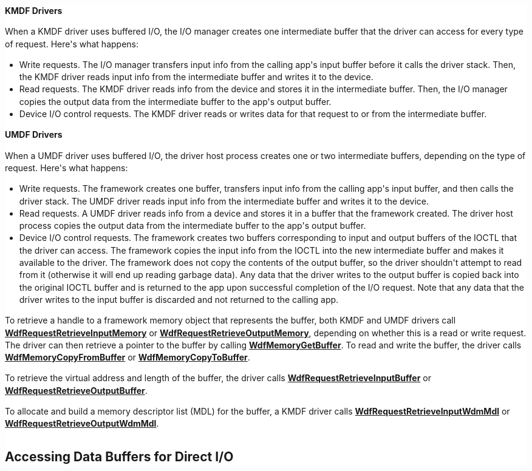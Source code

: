 <a href="" id="kmdf-drivers"></a>**KMDF Drivers**  

When a KMDF driver uses buffered I/O, the I/O manager creates one intermediate buffer that the driver can access for every type of request. Here's what happens:

-   Write requests. The I/O manager transfers input info from the calling app's input buffer before it calls the driver stack. Then, the KMDF driver reads input info from the intermediate buffer and writes it to the device.
-   Read requests. The KMDF driver reads info from the device and stores it in the intermediate buffer. Then, the I/O manager copies the output data from the intermediate buffer to the app's output buffer.
-   Device I/O control requests. The KMDF driver reads or writes data for that request to or from the intermediate buffer.

<a href="" id="umdf-drivers"></a>**UMDF Drivers**  

When a UMDF driver uses buffered I/O, the driver host process creates one or two intermediate buffers, depending on the type of request. Here's what happens:

-   Write requests. The framework creates one buffer, transfers input info from the calling app's input buffer, and then calls the driver stack. The UMDF driver reads input info from the intermediate buffer and writes it to the device.
-   Read requests. A UMDF driver reads info from a device and stores it in a buffer that the framework created. The driver host process copies the output data from the intermediate buffer to the app's output buffer.
-   Device I/O control requests. The framework creates two buffers corresponding to input and output buffers of the IOCTL that the driver can access. The framework copies the input info from the IOCTL into the new intermediate buffer and makes it available to the driver. The framework does not copy the contents of the output buffer, so the driver shouldn't attempt to read from it (otherwise it will end up reading garbage data). Any data that the driver writes to the output buffer is copied back into the original IOCTL buffer and is returned to the app upon successful completion of the I/O request. Note that any data that the driver writes to the input buffer is discarded and not returned to the calling app.

To retrieve a handle to a framework memory object that represents the buffer, both KMDF and UMDF drivers call [**WdfRequestRetrieveInputMemory**](/windows-hardware/drivers/ddi/wdfrequest/nf-wdfrequest-wdfrequestretrieveinputmemory) or [**WdfRequestRetrieveOutputMemory**](/windows-hardware/drivers/ddi/wdfrequest/nf-wdfrequest-wdfrequestretrieveoutputmemory), depending on whether this is a read or write request. The driver can then retrieve a pointer to the buffer by calling [**WdfMemoryGetBuffer**](/windows-hardware/drivers/ddi/wdfmemory/nf-wdfmemory-wdfmemorygetbuffer). To read and write the buffer, the driver calls [**WdfMemoryCopyFromBuffer**](/windows-hardware/drivers/ddi/wdfmemory/nf-wdfmemory-wdfmemorycopyfrombuffer) or [**WdfMemoryCopyToBuffer**](/windows-hardware/drivers/ddi/wdfmemory/nf-wdfmemory-wdfmemorycopytobuffer).

To retrieve the virtual address and length of the buffer, the driver calls [**WdfRequestRetrieveInputBuffer**](/windows-hardware/drivers/ddi/wdfrequest/nf-wdfrequest-wdfrequestretrieveinputbuffer) or [**WdfRequestRetrieveOutputBuffer**](/windows-hardware/drivers/ddi/wdfrequest/nf-wdfrequest-wdfrequestretrieveoutputbuffer).

To allocate and build a memory descriptor list (MDL) for the buffer, a KMDF driver calls [**WdfRequestRetrieveInputWdmMdl**](/windows-hardware/drivers/ddi/wdfrequest/nf-wdfrequest-wdfrequestretrieveinputwdmmdl) or [**WdfRequestRetrieveOutputWdmMdl**](/windows-hardware/drivers/ddi/wdfrequest/nf-wdfrequest-wdfrequestretrieveoutputwdmmdl).

## <a href="" id="direct"></a> Accessing Data Buffers for Direct I/O
